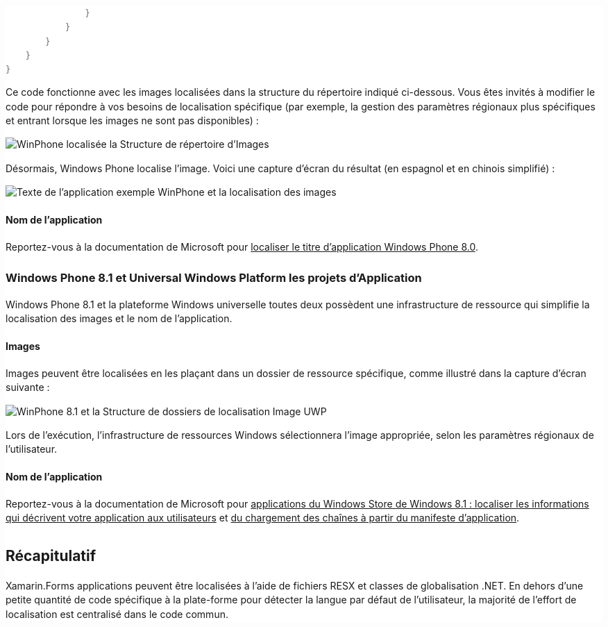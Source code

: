 ```csharp
                }
            }
        }
    }
}
```

Ce code fonctionne avec les images localisées dans la structure du répertoire indiqué ci-dessous. Vous êtes invités à modifier le code pour répondre à vos besoins de localisation spécifique (par exemple, la gestion des paramètres régionaux plus spécifiques et entrant lorsque les images ne sont pas disponibles) :

![](localization-images/winphone-resources.png "WinPhone localisée la Structure de répertoire d’Images")

Désormais, Windows Phone localise l’image. Voici une capture d’écran du résultat (en espagnol et en chinois simplifié) :

![](localization-images/winphone-image-sml.png "Texte de l’application exemple WinPhone et la localisation des images")

#### <a name="app-name"></a>Nom de l’application

Reportez-vous à la documentation de Microsoft pour [localiser le titre d’application Windows Phone 8.0](http://msdn.microsoft.com/library/windows/apps/ff967550(v=vs.105).aspx).

### <a name="windows-phone-81-and-universal-windows-platform-application-projects"></a>Windows Phone 8.1 et Universal Windows Platform les projets d’Application

Windows Phone 8.1 et la plateforme Windows universelle toutes deux possèdent une infrastructure de ressource qui simplifie la localisation des images et le nom de l’application.

#### <a name="images"></a>Images

Images peuvent être localisées en les plaçant dans un dossier de ressource spécifique, comme illustré dans la capture d’écran suivante :

![](localization-images/uwp-image-folder-structure.png "WinPhone 8.1 et la Structure de dossiers de localisation Image UWP")

Lors de l’exécution, l’infrastructure de ressources Windows sélectionnera l’image appropriée, selon les paramètres régionaux de l’utilisateur.

#### <a name="app-name"></a>Nom de l’application

Reportez-vous à la documentation de Microsoft pour [applications du Windows Store de Windows 8.1 : localiser les informations qui décrivent votre application aux utilisateurs](https://msdn.microsoft.com/library/windows/apps/hh454044.aspx) et [du chargement des chaînes à partir du manifeste d’application](https://msdn.microsoft.com/library/windows/apps/xaml/hh965323.aspx#loading_strings_from_the_app_manifest.).

## <a name="summary"></a>Récapitulatif

Xamarin.Forms applications peuvent être localisées à l’aide de fichiers RESX et classes de globalisation .NET. En dehors d’une petite quantité de code spécifique à la plate-forme pour détecter la langue par défaut de l’utilisateur, la majorité de l’effort de localisation est centralisé dans le code commun.

